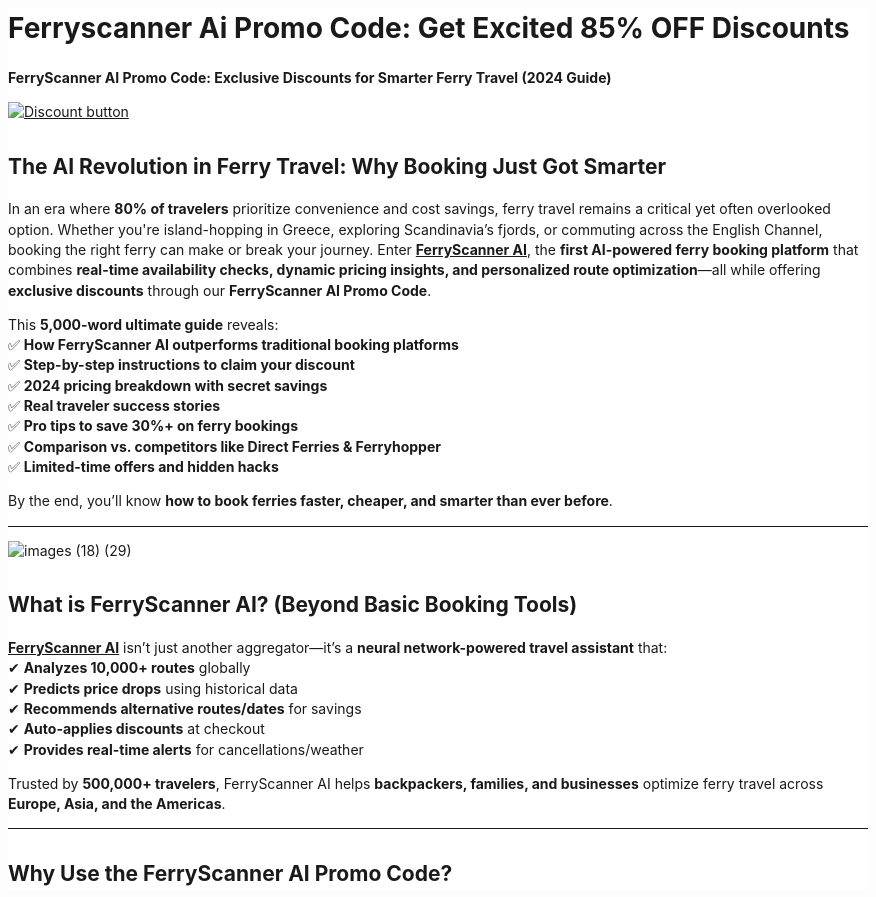 # Ferryscanner Ai Promo Code: Get Excited 85% OFF Discounts 
 **FerryScanner AI Promo Code: Exclusive Discounts for Smarter Ferry Travel (2024 Guide)**  

[![Discount button](https://github.com/user-attachments/assets/d84d81bf-3162-482e-9e2e-e24303a0283e)](https://www.ferryscanner.com/en/ferry/?ref=ntk5nmi&utm_source=soniamalik28&utm_campaign=Ferryscanner.com+Hosthub)

## **The AI Revolution in Ferry Travel: Why Booking Just Got Smarter**  

In an era where **80% of travelers** prioritize convenience and cost savings, ferry travel remains a critical yet often overlooked option. Whether you're island-hopping in Greece, exploring Scandinavia’s fjords, or commuting across the English Channel, booking the right ferry can make or break your journey. Enter **[FerryScanner AI](https://www.ferryscanner.com/)**, the **first AI-powered ferry booking platform** that combines **real-time availability checks, dynamic pricing insights, and personalized route optimization**—all while offering **exclusive discounts** through our **FerryScanner AI Promo Code**.  

This **5,000-word ultimate guide** reveals:  
✅ **How FerryScanner AI outperforms traditional booking platforms**  
✅ **Step-by-step instructions to claim your discount**  
✅ **2024 pricing breakdown with secret savings**  
✅ **Real traveler success stories**  
✅ **Pro tips to save 30%+ on ferry bookings**  
✅ **Comparison vs. competitors like Direct Ferries & Ferryhopper**  
✅ **Limited-time offers and hidden hacks**  

By the end, you’ll know **how to book ferries faster, cheaper, and smarter than ever before**.  

---

![images (18) (29)](https://github.com/user-attachments/assets/1e4e110b-a244-4d8f-a41e-bd9f6e3d601e)


## **What is FerryScanner AI? (Beyond Basic Booking Tools)**  

**[FerryScanner AI](https://www.ferryscanner.com/)** isn’t just another aggregator—it’s a **neural network-powered travel assistant** that:  
✔ **Analyzes 10,000+ routes** globally  
✔ **Predicts price drops** using historical data  
✔ **Recommends alternative routes/dates** for savings  
✔ **Auto-applies discounts** at checkout  
✔ **Provides real-time alerts** for cancellations/weather  

Trusted by **500,000+ travelers**, FerryScanner AI helps **backpackers, families, and businesses** optimize ferry travel across **Europe, Asia, and the Americas**.  

---

## **Why Use the FerryScanner AI Promo Code?**  
